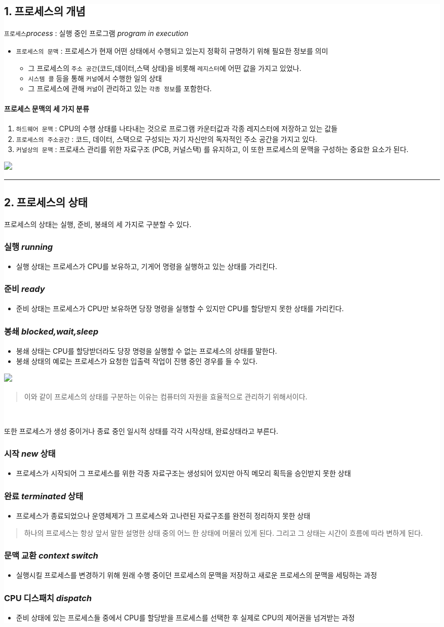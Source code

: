 ## 1. 프로세스의 개념
`프로세스`_process_ : 실행 중인 프로그램 _program in execution_

- `프로세스의 문맥` : 프로세스가 현재 어떤 상태에서 수행되고 있는지 정확히 규명하기 위해 필요한 정보를 의미
	
    - 그 프로세스의 `주소 공간`(코드,데이터,스택 상태)을 비롯해 `레지스터`에 어떤 값을 가지고 있었나.
    - `시스템 콜` 등을 통해 `커널`에서 수행한 일의 상태
    - 그 프로세스에 관해 `커널`이 관리하고 있는 `각종 정보`를 포함한다.
    
#### 프로세스 문맥의 세 가지 분류
1. `하드웨어 문맥` : CPU의 수행 상태를 나타내는 것으로 프로그램 카운터값과 각종 레지스터에 저장하고 있는 값들
2. `프로세스의 주소공간` : 코드, 데이터, 스택으로 구성되는 자기 자신만의 독자적인 주소 공간을 가지고 있다.
2. `커널상의 문맥` : 프로새스 관리를 위한 자료구조 (PCB, 커널스택) 를 유지하고, 이 또한 프로세스의 문맥을 구성하는 중요한 요소가 된다.
    
![](https://velog.velcdn.com/images/rayung999/post/f9834f58-8da7-400a-b65f-99ec7673a9d1/image.png)

- - -

## 2. 프로세스의 상태
프로세스의 상태는 실행, 준비, 봉쇄의 세 가지로 구분할 수 있다.

### 실행 _running_
- 실행 상태는 프로세스가 CPU를 보유하고, 기게어 명령을 실행하고 있는 상태를 가리킨다.

### 준비 _ready_
- 준비 상태는 프로세스가 CPU만 보유하면 당장 명령을 실행할 수 있지만 CPU를 할당받지 못한 상태를 가리킨다.

### 봉쇄 _blocked,wait,sleep_
- 봉쇄 상태는 CPU를 할당받더라도 당장 명령을 실행할 수 없는 프로세스의 상태를 말한다. 
- 봉쇄 상태의 예로는 프로세스가 요청한 입출력 작업이 진행 중인 경우를 들 수 있다.

![](https://velog.velcdn.com/images/rayung999/post/d1a7b06a-fe71-4267-8c74-0f678c488fed/image.png)
> 이와 같이 프로세스의 상태를 구분하는 이유는 컴퓨터의 자원을 효율적으로 관리하기 위해서이다.


<br>

또한 프로세스가 생성 중이거나 종료 중인 일시적 상태를 각각 시작상태, 완료상태라고 부른다.

### 시작 _new_ 상태
- 프로세스가 시작되어 그 프로세스를 위한 각종 자료구조는 생성되어 있지만 아직 메모리 획득을 승인받지 못한 상태
### 완료 _terminated_ 상태
- 프로세스가 종료되었으나 운영체제가 그 프로세스와 고나련된 자료구조를 완전히 정리하지 못한 상태

> 하나의 프로세스는 항상 앞서 말한 설명한 상태 중의 어느 한 상태에 머물러 있게 된다. 그리고 그 상태는 시간이 흐름에 따라 변하게 된다.

### 문맥 교환 _context switch_
- 실행시킬 프로세스를 변경하기 위해 원래 수행 중이던 프로세스의 문맥을 저장하고 새로운 프로세스의 문맥을 세팅하는 과정

### CPU 디스패치 _dispatch_
- 준비 상태에 있는 프로세스들 중에서 CPU를 할당받을 프로세스를 선택한 후 실제로 CPU의 제어권을 넘겨받는 과정
